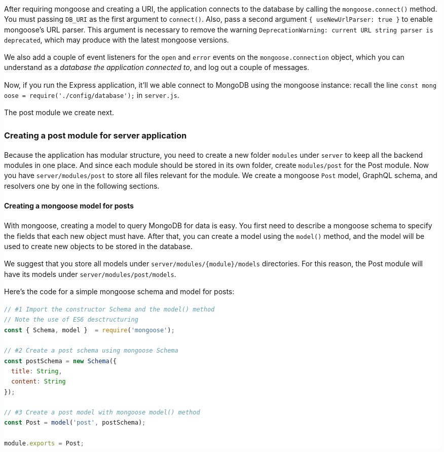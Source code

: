 After requiring mongoose and creating a URI, the application connects to the database by calling the
`mongoose.connect()` method. You must passing `DB_URI` as the first argument to `connect()`. Also, pass a second
argument `{ useNewUrlParser: true }` to enable mongoose’s URL parser. This argument is necessary to remove the warning
`DeprecationWarning: current URL string parser is deprecated`, which may produce with the latest mongoose versions.

We also add a couple of event listeners for the `open` and `error` events on the `mongoose.connection` object, which you
can understand as a _database the application connected to_, and log out a couple of messages.

Now, if you run the Express application, it’ll we able connect to MongoDB using the mongoose instance: recall the line
`const mongoose = require('./config/database');` in `server.js`.

The post module we create next.

### Creating a post module for server application

Because the application has modular structure, you need to create a new folder `modules` under `server` to keep all the
backend modules in one place. And since each module should be stored in its own folder, create `modules/post` for the
Post module. Now you have `server/modules/post` to store all files relevant for the module. We create a mongoose `Post`
model, GraphQL schema, and resolvers one by one in the following sections.

#### Creating a mongoose model for posts

With mongoose, creating a model to query MongoDB for data is easy. You first need to describe a mongoose schema to
specify the fields that each new object must have. After that, you can create a model using the `model()` method, and
the model will be used to create new objects to be stored in the database.

We suggest that you store all models under `server/modules/{module}/models` directories. For this reason, the Post
module will have its models under `server/modules/post/models`.

Here’s the code for a simple mongoose schema and model for posts:

```javascript
// #1 Import the constructor Schema and the model() method
// Note the use of ES6 desctructuring
const { Schema, model }  = require('mongoose');

// #2 Create a post schema using mongoose Schema
const postSchema = new Schema({
  title: String,
  content: String
});

// #3 Create a post model with mongoose model() method
const Post = model('post', postSchema);

module.exports = Post;
```
